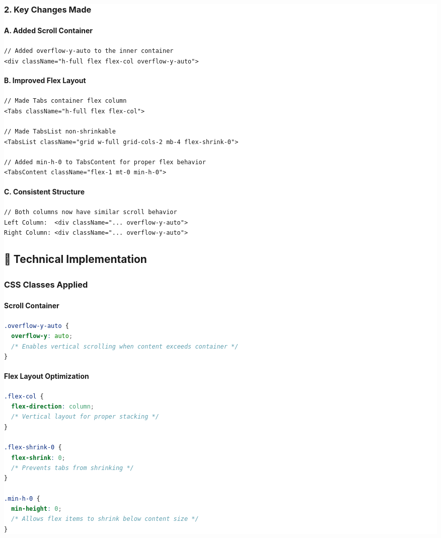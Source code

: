 ### **2. Key Changes Made**

#### **A. Added Scroll Container**
```tsx
// Added overflow-y-auto to the inner container
<div className="h-full flex flex-col overflow-y-auto">
```

#### **B. Improved Flex Layout**
```tsx
// Made Tabs container flex column
<Tabs className="h-full flex flex-col">

// Made TabsList non-shrinkable
<TabsList className="grid w-full grid-cols-2 mb-4 flex-shrink-0">

// Added min-h-0 to TabsContent for proper flex behavior
<TabsContent className="flex-1 mt-0 min-h-0">
```

#### **C. Consistent Structure**
```tsx
// Both columns now have similar scroll behavior
Left Column:  <div className="... overflow-y-auto">
Right Column: <div className="... overflow-y-auto">
```

## 🔧 **Technical Implementation**

### **CSS Classes Applied**

#### **Scroll Container**
```css
.overflow-y-auto {
  overflow-y: auto;
  /* Enables vertical scrolling when content exceeds container */
}
```

#### **Flex Layout Optimization**
```css
.flex-col {
  flex-direction: column;
  /* Vertical layout for proper stacking */
}

.flex-shrink-0 {
  flex-shrink: 0;
  /* Prevents tabs from shrinking */
}

.min-h-0 {
  min-height: 0;
  /* Allows flex items to shrink below content size */
}
```
